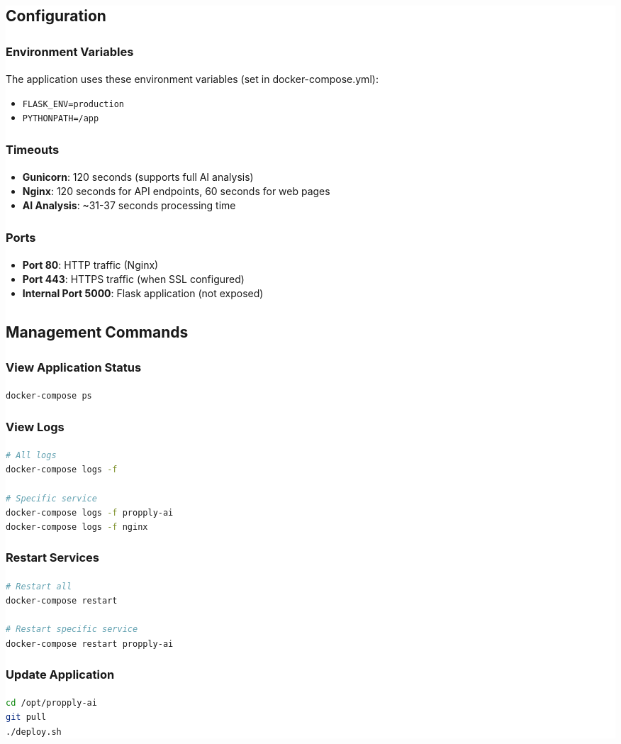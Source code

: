 ## Configuration

### Environment Variables
The application uses these environment variables (set in docker-compose.yml):
- `FLASK_ENV=production`
- `PYTHONPATH=/app`

### Timeouts
- **Gunicorn**: 120 seconds (supports full AI analysis)
- **Nginx**: 120 seconds for API endpoints, 60 seconds for web pages
- **AI Analysis**: ~31-37 seconds processing time

### Ports
- **Port 80**: HTTP traffic (Nginx)
- **Port 443**: HTTPS traffic (when SSL configured)
- **Internal Port 5000**: Flask application (not exposed)

## Management Commands

### View Application Status
```bash
docker-compose ps
```

### View Logs
```bash
# All logs
docker-compose logs -f

# Specific service
docker-compose logs -f propply-ai
docker-compose logs -f nginx
```

### Restart Services
```bash
# Restart all
docker-compose restart

# Restart specific service
docker-compose restart propply-ai
```

### Update Application
```bash
cd /opt/propply-ai
git pull
./deploy.sh
```
